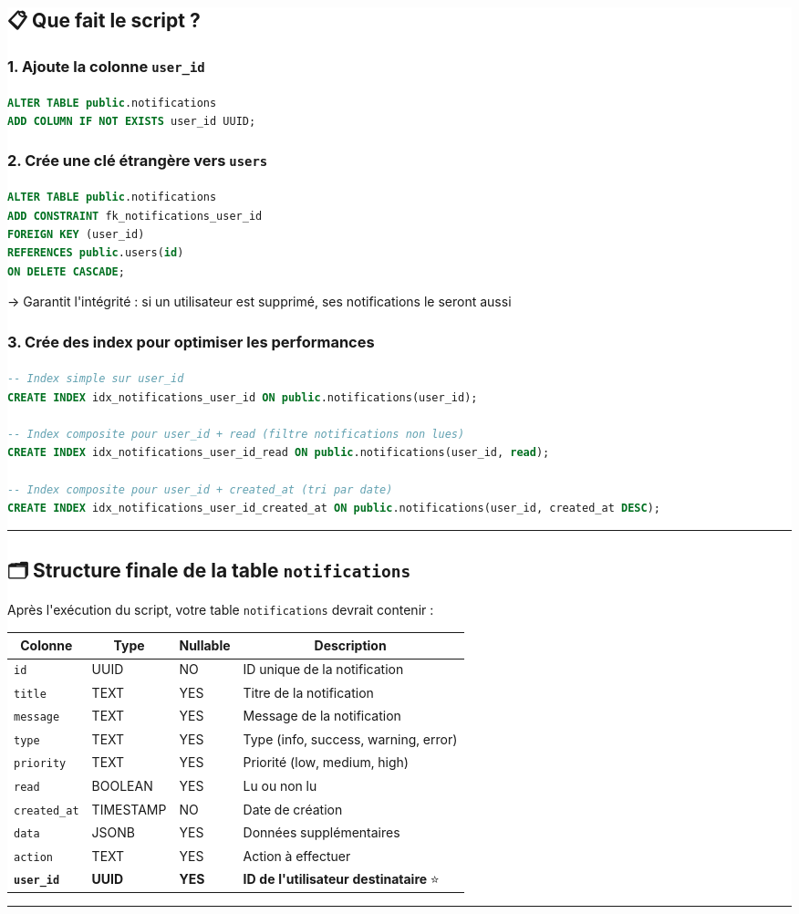 ## 📋 Que fait le script ?

### 1. Ajoute la colonne `user_id`
```sql
ALTER TABLE public.notifications 
ADD COLUMN IF NOT EXISTS user_id UUID;
```

### 2. Crée une clé étrangère vers `users`
```sql
ALTER TABLE public.notifications
ADD CONSTRAINT fk_notifications_user_id
FOREIGN KEY (user_id) 
REFERENCES public.users(id)
ON DELETE CASCADE;
```
→ Garantit l'intégrité : si un utilisateur est supprimé, ses notifications le seront aussi

### 3. Crée des index pour optimiser les performances
```sql
-- Index simple sur user_id
CREATE INDEX idx_notifications_user_id ON public.notifications(user_id);

-- Index composite pour user_id + read (filtre notifications non lues)
CREATE INDEX idx_notifications_user_id_read ON public.notifications(user_id, read);

-- Index composite pour user_id + created_at (tri par date)
CREATE INDEX idx_notifications_user_id_created_at ON public.notifications(user_id, created_at DESC);
```

---

## 🗂️ Structure finale de la table `notifications`

Après l'exécution du script, votre table `notifications` devrait contenir :

| Colonne | Type | Nullable | Description |
|---------|------|----------|-------------|
| `id` | UUID | NO | ID unique de la notification |
| `title` | TEXT | YES | Titre de la notification |
| `message` | TEXT | YES | Message de la notification |
| `type` | TEXT | YES | Type (info, success, warning, error) |
| `priority` | TEXT | YES | Priorité (low, medium, high) |
| `read` | BOOLEAN | YES | Lu ou non lu |
| `created_at` | TIMESTAMP | NO | Date de création |
| `data` | JSONB | YES | Données supplémentaires |
| `action` | TEXT | YES | Action à effectuer |
| **`user_id`** | **UUID** | **YES** | **ID de l'utilisateur destinataire** ⭐ |

---